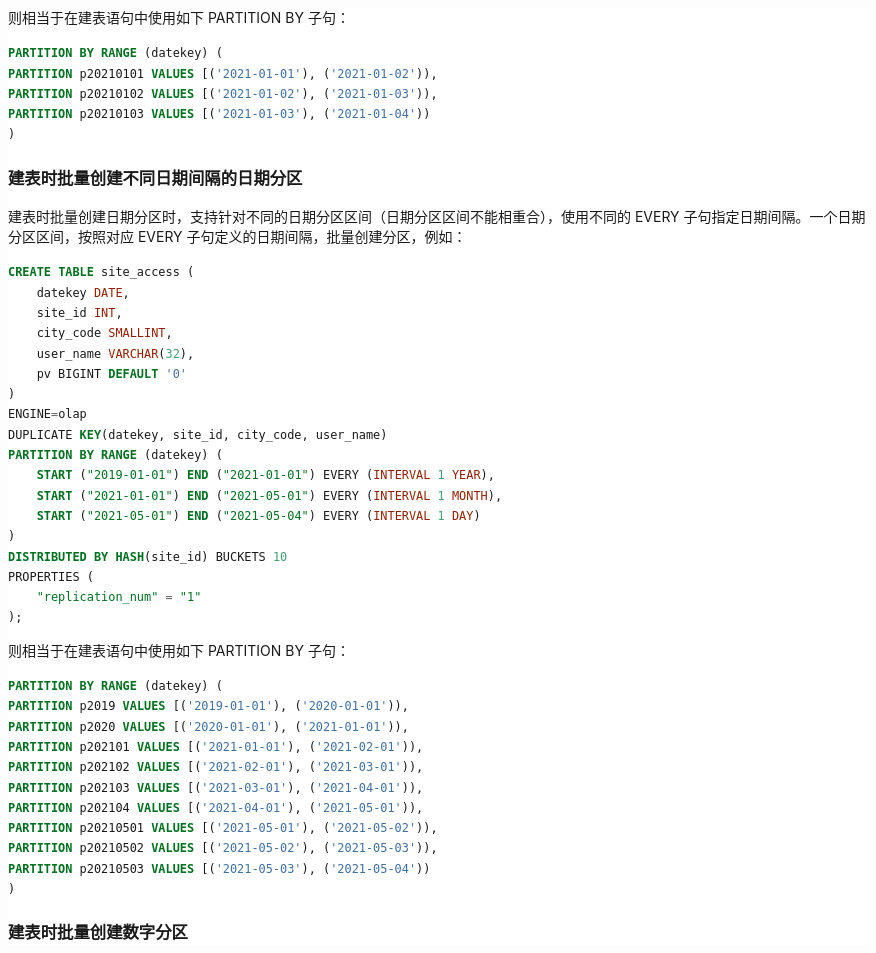 则相当于在建表语句中使用如下 PARTITION BY 子句：

```SQL
PARTITION BY RANGE (datekey) (
PARTITION p20210101 VALUES [('2021-01-01'), ('2021-01-02')),
PARTITION p20210102 VALUES [('2021-01-02'), ('2021-01-03')),
PARTITION p20210103 VALUES [('2021-01-03'), ('2021-01-04'))
)
```

### 建表时批量创建不同日期间隔的日期分区

建表时批量创建日期分区时，支持针对不同的日期分区区间（日期分区区间不能相重合），使用不同的 EVERY 子句指定日期间隔。一个日期分区区间，按照对应 EVERY 子句定义的日期间隔，批量创建分区，例如：

```SQL
CREATE TABLE site_access (
    datekey DATE,
    site_id INT,
    city_code SMALLINT,
    user_name VARCHAR(32),
    pv BIGINT DEFAULT '0'
)
ENGINE=olap
DUPLICATE KEY(datekey, site_id, city_code, user_name)
PARTITION BY RANGE (datekey) (
    START ("2019-01-01") END ("2021-01-01") EVERY (INTERVAL 1 YEAR),
    START ("2021-01-01") END ("2021-05-01") EVERY (INTERVAL 1 MONTH),
    START ("2021-05-01") END ("2021-05-04") EVERY (INTERVAL 1 DAY)
)
DISTRIBUTED BY HASH(site_id) BUCKETS 10
PROPERTIES (
    "replication_num" = "1"
);
```

则相当于在建表语句中使用如下 PARTITION BY 子句：

```SQL
PARTITION BY RANGE (datekey) (
PARTITION p2019 VALUES [('2019-01-01'), ('2020-01-01')),
PARTITION p2020 VALUES [('2020-01-01'), ('2021-01-01')),
PARTITION p202101 VALUES [('2021-01-01'), ('2021-02-01')),
PARTITION p202102 VALUES [('2021-02-01'), ('2021-03-01')),
PARTITION p202103 VALUES [('2021-03-01'), ('2021-04-01')),
PARTITION p202104 VALUES [('2021-04-01'), ('2021-05-01')),
PARTITION p20210501 VALUES [('2021-05-01'), ('2021-05-02')),
PARTITION p20210502 VALUES [('2021-05-02'), ('2021-05-03')),
PARTITION p20210503 VALUES [('2021-05-03'), ('2021-05-04'))
)
```

### 建表时批量创建数字分区

